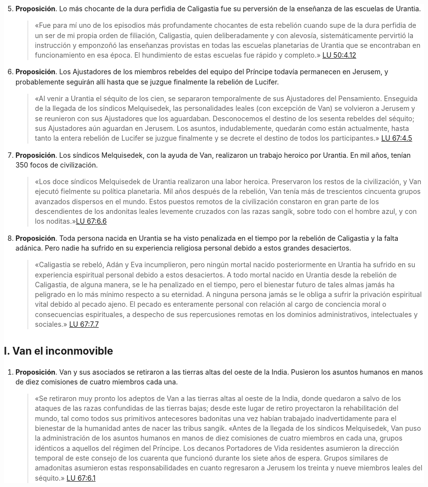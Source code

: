 5. **Proposición**. Lo más chocante de la dura perfidia de Caligastia fue su perversión de la enseñanza de las escuelas de Urantia.
	> «Fue para mí uno de los episodios más profundamente chocantes de esta rebelión cuando supe de la dura perfidia de un ser de mi propia orden de filiación, Caligastia, quien deliberadamente y con alevosía, sistemáticamente pervirtió la instrucción y emponzoñó las enseñanzas provistas en todas las escuelas planetarias de Urantia que se encontraban en funcionamiento en esa época. El hundimiento de estas escuelas fue rápido y completo.» <a id="s229_439"></a>[LU 50:4.12](/es/The_Urantia_Book/50#p4_12)

6. **Proposición**. Los Ajustadores de los miembros rebeldes del equipo del Príncipe todavía permanecen en Jerusem, y probablemente seguirán allí hasta que se juzgue finalmente la rebelión de Lucifer.
	> «Al venir a Urantia el séquito de los cien, se separaron temporalmente de sus Ajustadores del Pensamiento. Enseguida de la llegada de los síndicos Melquisedek, las personalidades leales (con excepción de Van) se volvieron a Jerusem y se reunieron con sus Ajustadores que los aguardaban. Desconocemos el destino de los sesenta rebeldes del séquito; sus Ajustadores aún aguardan en Jerusem. Los asuntos, indudablemente, quedarán como están actualmente, hasta tanto la entera rebelión de Lucifer se juzgue finalmente y se decrete el destino de todos los participantes.» <a id="s232_570"></a>[LU 67:4.5](/es/The_Urantia_Book/67#p4_5)

7. **Proposición**. Los síndicos Melquisedek, con la ayuda de Van, realizaron un trabajo heroico por Urantia. En mil años, tenían 350 focos de civilización.
	> «Los doce síndicos Melquisedek de Urantia realizaron una labor heroica. Preservaron los restos de la civilización, y Van ejecutó fielmente su política planetaria. Mil años después de la rebelión, Van tenía más de trescientos cincuenta grupos avanzados dispersos en el mundo. Estos puestos remotos de la civilización constaron en gran parte de los descendientes de los andonitas leales levemente cruzados con las razas sangik, sobre todo con el hombre azul, y con los noditas.»<a id="s235_479"></a>[LU 67:6.6](/es/The_Urantia_Book/67#p6_6)

8. **Proposición**. Toda persona nacida en Urantia se ha visto penalizada en el tiempo por la rebelión de Caligastia y la falta adánica. Pero nadie ha sufrido en su experiencia religiosa personal debido a estos grandes desaciertos.
	> «Caligastia se rebeló, Adán y Eva incumplieron, pero ningún mortal nacido posteriormente en Urantia ha sufrido en su experiencia espiritual personal debido a estos desaciertos. A todo mortal nacido en Urantia desde la rebelión de Caligastia, de alguna manera, se le ha penalizado en el tiempo, pero el bienestar futuro de tales almas jamás ha peligrado en lo más mínimo respecto a su eternidad. A ninguna persona jamás se le obliga a sufrir la privación espiritual vital debido al pecado ajeno. El pecado es enteramente personal con relación al cargo de conciencia moral o consecuencias espirituales, a despecho de sus repercusiones remotas en los dominios administrativos, intelectuales y sociales.» <a id="s238_704"></a>[LU 67:7.7](/es/The_Urantia_Book/67#p7_7)

## I. **Van el inconmovible**

1. **Proposición**. Van y sus asociados se retiraron a las tierras altas del oeste de la India. Pusieron los asuntos humanos en manos de diez comisiones de cuatro miembros cada una.
	> «Se retiraron muy pronto los adeptos de Van a las tierras altas al oeste de la India, donde quedaron a salvo de los ataques de las razas confundidas de las tierras bajas; desde este lugar de retiro proyectaron la rehabilitación del mundo, tal como todos sus primitivos antecesores badonitas una vez habían trabajado inadvertidamente para el bienestar de la humanidad antes de nacer las tribus sangik.
	> «Antes de la llegada de los síndicos Melquisedek, Van puso la administración de los asuntos humanos en manos de diez comisiones de cuatro miembros en cada una, grupos idénticos a aquellos del régimen del Príncipe. Los decanos Portadores de Vida residentes asumieron la dirección temporal de este consejo de los cuarenta que funcionó durante los siete años de espera. Grupos similares de amadonitas asumieron estas responsabilidades en cuanto regresaron a Jerusem los treinta y nueve miembros leales del séquito.» <a id="s244_516"></a>[LU 67:6.1](/es/The_Urantia_Book/67#p6_1)
